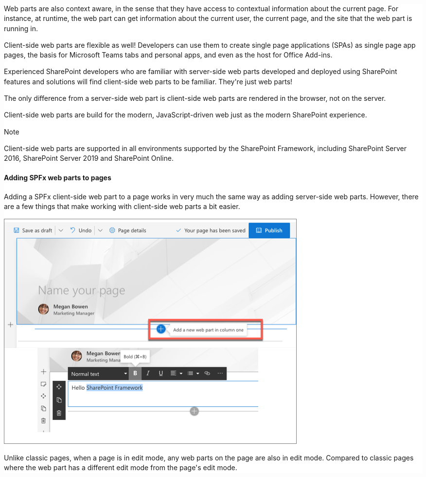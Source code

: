 Web parts are also context aware, in the sense that they have access to contextual information about the current page. For instance, at runtime, the web part can get information about the current user, the current page, and the site that the web part is running in.

Client-side web parts are flexible as well! Developers can use them to create single page applications (SPAs) as single page app pages, the basis for Microsoft Teams tabs and personal apps, and even as the host for Office Add-ins.

Experienced SharePoint developers who are familiar with server-side web parts developed and deployed using SharePoint features and solutions will find client-side web parts to be familiar. They're just web parts!

The only difference from a server-side web part is client-side web parts are rendered in the browser, not on the server.

Client-side web parts are build for the modern, JavaScript-driven web just as the modern SharePoint experience.

> [!NOTE]
> Client-side web parts are supported in all environments supported by the SharePoint Framework, including SharePoint Server 2016, SharePoint Server 2019 and SharePoint Online.

#### Adding SPFx web parts to pages

Adding a SPFx client-side web part to a page works in very much the same way as adding server-side web parts. However, there are a few things that make working with client-side web parts a bit easier.

![Screenshot of the edit web part experience](../media/02-add-web-parts-to-pages.png)

Unlike classic pages, when a page is in edit mode, any web parts on the page are also in edit mode. Compared to classic pages where the web part has a different edit mode from the page's edit mode.
